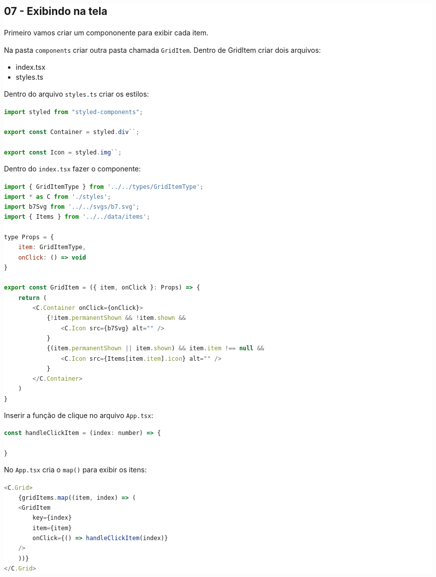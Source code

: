 ## 07 - Exibindo na tela

Primeiro vamos criar um compononente para exibir cada item.

Na pasta `components` criar outra pasta chamada `GridItem`. Dentro de GridItem criar dois arquivos:
* index.tsx
* styles.ts 

Dentro do arquivo `styles.ts` criar os estilos:
```javascript
import styled from "styled-components";

export const Container = styled.div``;

export const Icon = styled.img``;
```

Dentro do `index.tsx` fazer o componente:
```javascript
import { GridItemType } from '../../types/GridItemType';
import * as C from './styles';
import b7Svg from '../../svgs/b7.svg';
import { Items } from '../../data/items';

type Props = {
    item: GridItemType,
    onClick: () => void
}

export const GridItem = ({ item, onClick }: Props) => {
    return (
        <C.Container onClick={onClick}>
            {!item.permanentShown && !item.shown &&
                <C.Icon src={b7Svg} alt="" />
            }
            {(item.permanentShown || item.shown) && item.item !== null &&
                <C.Icon src={Items[item.item].icon} alt="" />
            }
        </C.Container>
    )
}
```

Inserir a função de clique no arquivo `App.tsx`:
```javascript
const handleClickItem = (index: number) => {

}
```

No `App.tsx` cria o `map()` para exibir os itens:
```javascript
<C.Grid>
    {gridItems.map((item, index) => (
    <GridItem
        key={index}
        item={item}
        onClick={() => handleClickItem(index)}
    />
    ))}
</C.Grid>
```
